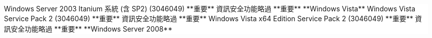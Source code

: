 </td>
</tr>
<tr>
<td style="border:1px solid black;">
Windows Server 2003 Itanium 系統 (含 SP2)  
(3046049)

</td>
<td style="border:1px solid black;">
**重要**  
資訊安全功能略過

</td>
<td style="border:1px solid black;">
**重要**

</td>
</tr>
<tr>
<td style="border:1px solid black;" colspan="3">
**Windows Vista**

</td>
</tr>
<tr>
<td style="border:1px solid black;">
Windows Vista Service Pack 2  
(3046049)

</td>
<td style="border:1px solid black;">
**重要**  
資訊安全功能略過

</td>
<td style="border:1px solid black;">
**重要**

</td>
</tr>
<tr>
<td style="border:1px solid black;">
Windows Vista x64 Edition Service Pack 2  
(3046049)

</td>
<td style="border:1px solid black;">
**重要**  
資訊安全功能略過

</td>
<td style="border:1px solid black;">
**重要**

</td>
</tr>
<tr>
<td style="border:1px solid black;" colspan="3">
**Windows Server 2008**
